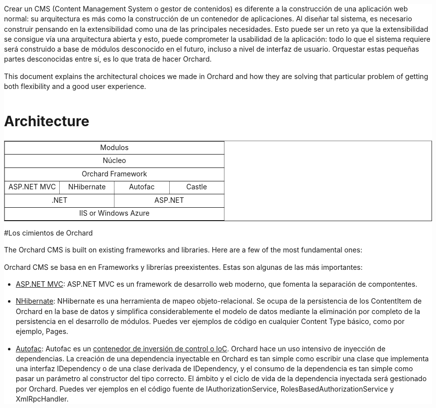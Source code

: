 
Crear un CMS (Content Management System o gestor de contenidos) es diferente a la construcción de una aplicación web normal: su arquitectura es más como la construcción de un contenedor de aplicaciones. Al diseñar tal sistema, es necesario construir pensando en la extensibilidad como una de las principales necesidades. Esto puede ser un reto ya que la extensibilidad se consigue vía una arquitectura abierta y esto, puede comprometer la usabilidad de la aplicación: todo lo que el sistema requiere será construido a base de módulos desconocido en el futuro, incluso a nivel de interfaz de usuario. Orquestar estas pequeñas partes desconocidas entre sí, es lo que trata de hacer Orchard.



This document explains the architectural choices we made in Orchard and how they are solving that particular problem of getting both flexibility and a good user experience.


# Architecture

<table cellspacing="2" cellpadding="2" border="1" style="width:100%">
<tr>
<td colspan="4" align="center">Modulos
</tr><tr>
<td colspan="4" align="center">Núcleo
</tr><tr>
<td colspan="4" align="center">Orchard Framework
</tr><tr>
<td align="center" style="width:25%">ASP.NET MVC
<td align="center" style="width:25%">NHibernate
<td align="center" style="width:25%">Autofac
<td align="center" style="width:25%">Castle
</tr><tr>
<td colspan="2" align="center">.NET
<td colspan="2" align="center">ASP.NET
</tr><tr>
<td colspan="4" align="center">IIS or Windows Azure
</tr>
</table>

#Los cimientos de Orchard

The Orchard CMS is built on existing frameworks and libraries. Here are a few of the most fundamental ones:

Orchard CMS se basa en en Frameworks y librerías preexistentes. Estas son algunas de las más importantes:

- [ASP.NET MVC](http://www.asp.net/mvc): ASP.NET MVC es un framework de desarrollo web moderno, que fomenta la separación de compontentes.
- [NHibernate](http://nhforge.org/): NHibernate es una herramienta de mapeo objeto-relacional. Se ocupa de la persistencia de los ContentItem de Orchard en la base de datos y simplifica considerablemente el modelo de datos mediante la eliminación por completo de la persistencia en el desarrollo de módulos. Puedes ver ejemplos de código en cualquier Content Type básico, como por ejemplo, Pages.

- [Autofac](http://code.google.com/p/autofac/): Autofac es un [contenedor de inversión de control o loC](http://en.wikipedia.org/wiki/Inversion_of_control). Orchard hace un uso intensivo de inyección de dependencias. La creación de una dependencia inyectable en Orchard es tan simple como escribir una clase que implementa una interfaz IDependency o de una clase derivada de IDependency, y el consumo de la dependencia es tan simple como pasar un parámetro al constructor del tipo correcto. El ámbito y el ciclo de vida de la dependencia inyectada será gestionado por Orchard. Puedes ver ejemplos en el código fuente de IAuthorizationService, RolesBasedAuthorizationService y XmlRpcHandler.
